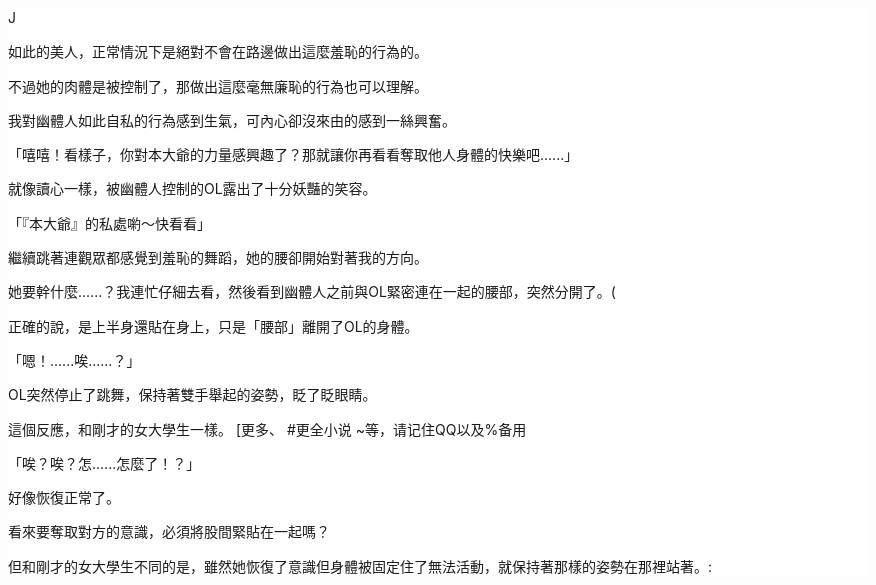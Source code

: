 

J



如此的美人，正常情況下是絕對不會在路邊做出這麼羞恥的行為的。



不過她的肉體是被控制了，那做出這麼毫無廉恥的行為也可以理解。



我對幽體人如此自私的行為感到生氣，可內心卻沒來由的感到一絲興奮。





「嘻嘻！看樣子，你對本大爺的力量感興趣了？那就讓你再看看奪取他人身體的快樂吧......」



就像讀心一樣，被幽體人控制的OL露出了十分妖豔的笑容。





「『本大爺』的私處喲～快看看」





繼續跳著連觀眾都感覺到羞恥的舞蹈，她的腰卻開始對著我的方向。



她要幹什麼......？我連忙仔細去看，然後看到幽體人之前與OL緊密連在一起的腰部，突然分開了。(



正確的說，是上半身還貼在身上，只是「腰部」離開了OL的身體。



「嗯！......唉......？」





OL突然停止了跳舞，保持著雙手舉起的姿勢，眨了眨眼睛。



這個反應，和剛才的女大學生一樣。 [更多、 #更全小说 ~等，请记住QQ以及%备用



「唉？唉？怎......怎麼了！？」





好像恢復正常了。



看來要奪取對方的意識，必須將股間緊貼在一起嗎？



但和剛才的女大學生不同的是，雖然她恢復了意識但身體被固定住了無法活動，就保持著那樣的姿勢在那裡站著。:

